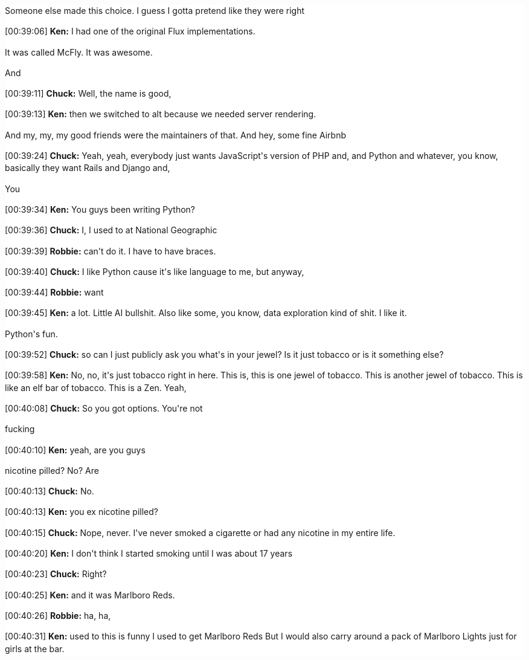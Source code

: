 Someone else made this choice. I guess I gotta pretend like they were right

[00:39:06] **Ken:** I had one of the original Flux implementations.

It was called McFly. It was awesome.

And

[00:39:11] **Chuck:** Well, the name is good,

[00:39:13] **Ken:** then we switched to alt because we needed server rendering.

And my, my, my good friends were the maintainers of that. And hey, some fine Airbnb

[00:39:24] **Chuck:** Yeah, yeah, everybody just wants JavaScript's version of PHP and, and Python and whatever, you know, basically they want Rails and Django and,

You

[00:39:34] **Ken:** You guys been writing Python?

[00:39:36] **Chuck:** I, I used to at National Geographic

[00:39:39] **Robbie:** can't do it. I have to have braces.

[00:39:40] **Chuck:** I like Python cause it's like language to me, but anyway,

[00:39:44] **Robbie:** want

[00:39:45] **Ken:** a lot. Little AI bullshit. Also like some, you know, data exploration kind of shit. I like it.

Python's fun.

[00:39:52] **Chuck:** so can I just publicly ask you what's in your jewel? Is it just tobacco or is it something else?

[00:39:58] **Ken:** No, no, it's just tobacco right in here. This is, this is one jewel of tobacco. This is another jewel of tobacco. This is like an elf bar of tobacco. This is a Zen. Yeah,

[00:40:08] **Chuck:** So you got options. You're not

fucking

[00:40:10] **Ken:** yeah, are you guys

nicotine pilled? No? Are

[00:40:13] **Chuck:** No.

[00:40:13] **Ken:** you ex nicotine pilled?

[00:40:15] **Chuck:** Nope, never. I've never smoked a cigarette or had any nicotine in my entire life.

[00:40:20] **Ken:** I don't think I started smoking until I was about 17 years

[00:40:23] **Chuck:** Right?

[00:40:25] **Ken:** and it was Marlboro Reds.

[00:40:26] **Robbie:** ha, ha,

[00:40:31] **Ken:** used to this is funny I used to get Marlboro Reds But I would also carry around a pack of Marlboro Lights just for girls at the bar.
